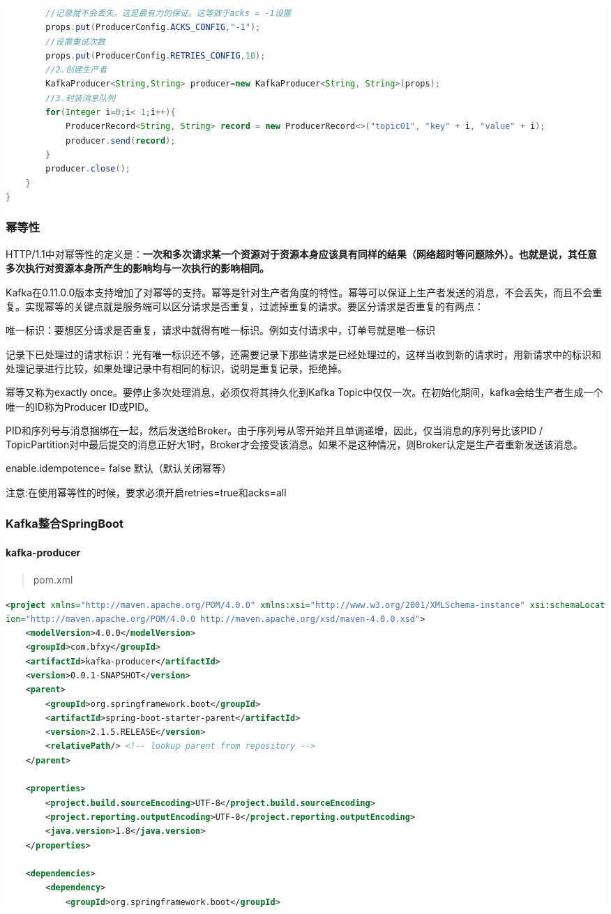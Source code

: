 ```java
        //记录就不会丢失。这是最有力的保证。这等效于acks = -1设置
        props.put(ProducerConfig.ACKS_CONFIG,"-1");
        //设置重试次数
        props.put(ProducerConfig.RETRIES_CONFIG,10);
        //2.创建生产者
        KafkaProducer<String,String> producer=new KafkaProducer<String, String>(props);
        //3.封装消息队列
        for(Integer i=0;i< 1;i++){
            ProducerRecord<String, String> record = new ProducerRecord<>("topic01", "key" + i, "value" + i);
            producer.send(record);
        }
        producer.close();
    }
}
```

### 幂等性

HTTP/1.1中对幂等性的定义是：**一次和多次请求某一个资源对于资源本身应该具有同样的结果（网络超时等问题除外）。也就是说，其任意多次执行对资源本身所产生的影响均与一次执行的影响相同。**

Kafka在0.11.0.0版本支持增加了对幂等的支持。幂等是针对生产者角度的特性。幂等可以保证上生产者发送的消息，不会丢失，而且不会重复。实现幂等的关键点就是服务端可以区分请求是否重复，过滤掉重复的请求。要区分请求是否重复的有两点：

唯一标识：要想区分请求是否重复，请求中就得有唯一标识。例如支付请求中，订单号就是唯一标识

记录下已处理过的请求标识：光有唯一标识还不够，还需要记录下那些请求是已经处理过的，这样当收到新的请求时，用新请求中的标识和处理记录进行比较，如果处理记录中有相同的标识，说明是重复记录，拒绝掉。

幂等又称为exactly once。要停止多次处理消息，必须仅将其持久化到Kafka Topic中仅仅一次。在初始化期间，kafka会给生产者生成一个唯一的ID称为Producer ID或PID。

PID和序列号与消息捆绑在一起，然后发送给Broker。由于序列号从零开始并且单调递增，因此，仅当消息的序列号比该PID / TopicPartition对中最后提交的消息正好大1时，Broker才会接受该消息。如果不是这种情况，则Broker认定是生产者重新发送该消息。

enable.idempotence= false 默认（默认关闭幂等）

注意:在使用幂等性的时候，要求必须开启retries=true和acks=all

### Kafka整合SpringBoot

#### kafka-producer

> pom.xml

```xml
<project xmlns="http://maven.apache.org/POM/4.0.0" xmlns:xsi="http://www.w3.org/2001/XMLSchema-instance" xsi:schemaLocation="http://maven.apache.org/POM/4.0.0 http://maven.apache.org/xsd/maven-4.0.0.xsd">
  	<modelVersion>4.0.0</modelVersion>
  	<groupId>com.bfxy</groupId>
  	<artifactId>kafka-producer</artifactId>
  	<version>0.0.1-SNAPSHOT</version>
	<parent>
		<groupId>org.springframework.boot</groupId>
		<artifactId>spring-boot-starter-parent</artifactId>
		<version>2.1.5.RELEASE</version>
		<relativePath/> <!-- lookup parent from repository -->
	</parent>  	
	
	<properties>
		<project.build.sourceEncoding>UTF-8</project.build.sourceEncoding>
		<project.reporting.outputEncoding>UTF-8</project.reporting.outputEncoding>
		<java.version>1.8</java.version>
	</properties>
	
	<dependencies>
		<dependency>
			<groupId>org.springframework.boot</groupId>
```